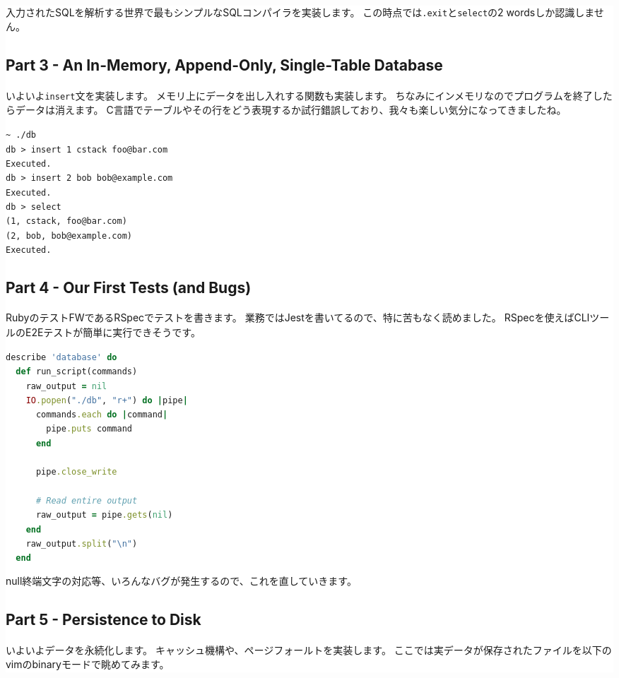 入力されたSQLを解析する世界で最もシンプルなSQLコンパイラを実装します。
この時点では`.exit`と`select`の2 wordsしか認識しません。

## Part 3 - An In-Memory, Append-Only, Single-Table Database

いよいよ`insert`文を実装します。
メモリ上にデータを出し入れする関数も実装します。
ちなみにインメモリなのでプログラムを終了したらデータは消えます。
C言語でテーブルやその行をどう表現するか試行錯誤しており、我々も楽しい気分になってきましたね。

```shell
~ ./db
db > insert 1 cstack foo@bar.com
Executed.
db > insert 2 bob bob@example.com
Executed.
db > select
(1, cstack, foo@bar.com)
(2, bob, bob@example.com)
Executed.
```

## Part 4 - Our First Tests (and Bugs)

RubyのテストFWであるRSpecでテストを書きます。
業務ではJestを書いてるので、特に苦もなく読めました。
RSpecを使えばCLIツールのE2Eテストが簡単に実行できそうです。

```ruby
describe 'database' do
  def run_script(commands)
    raw_output = nil
    IO.popen("./db", "r+") do |pipe|
      commands.each do |command|
        pipe.puts command
      end

      pipe.close_write

      # Read entire output
      raw_output = pipe.gets(nil)
    end
    raw_output.split("\n")
  end
```

null終端文字の対応等、いろんなバグが発生するので、これを直していきます。

## Part 5 - Persistence to Disk

いよいよデータを永続化します。
キャッシュ機構や、ページフォールトを実装します。
ここでは実データが保存されたファイルを以下のvimのbinaryモードで眺めてみます。
